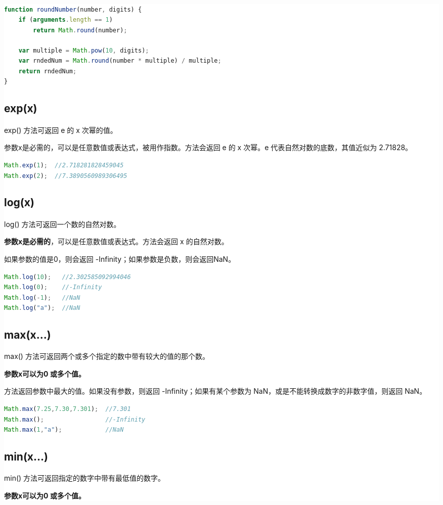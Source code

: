 ```javascript
function roundNumber(number, digits) {
    if (arguments.length == 1)
        return Math.round(number);

    var multiple = Math.pow(10, digits);
    var rndedNum = Math.round(number * multiple) / multiple;
    return rndedNum;
}
```

## **exp(x)**

exp() 方法可返回 e 的 x 次幂的值。

参数x是必需的，可以是任意数值或表达式，被用作指数。方法会返回 e 的 x 次幂。e 代表自然对数的底数，其值近似为 2.71828。

```javascript
Math.exp(1);  //2.718281828459045
Math.exp(2);  //7.3890560989306495
```

## **log(x)**

log() 方法可返回一个数的自然对数。

**参数x是必需的**，可以是任意数值或表达式。方法会返回 x 的自然对数。

如果参数的值是0，则会返回 -Infinity；如果参数是负数，则会返回NaN。

```javascript
Math.log(10);   //2.302585092994046
Math.log(0);    //-Infinity
Math.log(-1);   //NaN
Math.log("a");  //NaN
```

## **max(x…)**

max() 方法可返回两个或多个指定的数中带有较大的值的那个数。

**参数x可以为0 或多个值。**

方法返回参数中最大的值。如果没有参数，则返回 -Infinity；如果有某个参数为 NaN，或是不能转换成数字的非数字值，则返回 NaN。

```javascript
Math.max(7.25,7.30,7.301);  //7.301
Math.max();                 //-Infinity
Math.max(1,"a");            //NaN
```

## **min(x…)**

min() 方法可返回指定的数字中带有最低值的数字。

**参数x可以为0 或多个值。**
